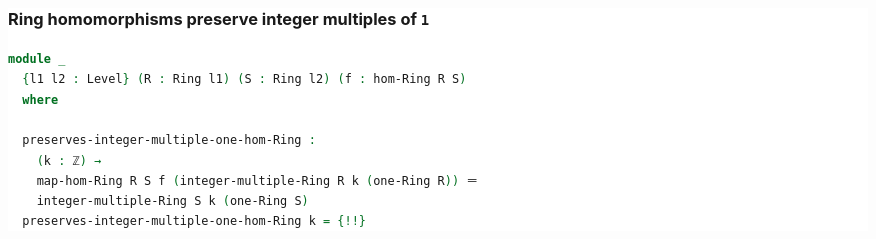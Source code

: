 
### Ring homomorphisms preserve integer multiples of `1`

```agda
module _
  {l1 l2 : Level} (R : Ring l1) (S : Ring l2) (f : hom-Ring R S)
  where

  preserves-integer-multiple-one-hom-Ring :
    (k : ℤ) →
    map-hom-Ring R S f (integer-multiple-Ring R k (one-Ring R)) ＝
    integer-multiple-Ring S k (one-Ring S)
  preserves-integer-multiple-one-hom-Ring k = {!!}
```
